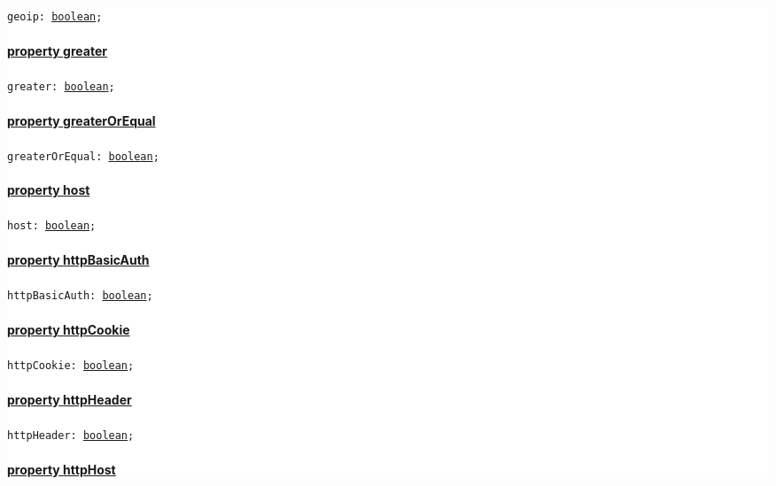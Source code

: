 <pre class="highlight"><code><span class='kd'></span>geoip: <span class='kd'><a href='https://developer.mozilla.org/en-US/docs/Web/JavaScript/Reference/Global_Objects/Boolean'>boolean</a></span>;</code></pre>
<h4 class="pdoc-member-header" id="PolicyRuleCondition-greater">
<a class="pdoc-child-name" href="https://github.com/pulumi/pulumi-f5bigip/blob/{{< param git_sha >}}/sdk/nodejs/types/output.ts#L193">property <b>greater</b></a>
</h4>

<pre class="highlight"><code><span class='kd'></span>greater: <span class='kd'><a href='https://developer.mozilla.org/en-US/docs/Web/JavaScript/Reference/Global_Objects/Boolean'>boolean</a></span>;</code></pre>
<h4 class="pdoc-member-header" id="PolicyRuleCondition-greaterOrEqual">
<a class="pdoc-child-name" href="https://github.com/pulumi/pulumi-f5bigip/blob/{{< param git_sha >}}/sdk/nodejs/types/output.ts#L194">property <b>greaterOrEqual</b></a>
</h4>

<pre class="highlight"><code><span class='kd'></span>greaterOrEqual: <span class='kd'><a href='https://developer.mozilla.org/en-US/docs/Web/JavaScript/Reference/Global_Objects/Boolean'>boolean</a></span>;</code></pre>
<h4 class="pdoc-member-header" id="PolicyRuleCondition-host">
<a class="pdoc-child-name" href="https://github.com/pulumi/pulumi-f5bigip/blob/{{< param git_sha >}}/sdk/nodejs/types/output.ts#L195">property <b>host</b></a>
</h4>

<pre class="highlight"><code><span class='kd'></span>host: <span class='kd'><a href='https://developer.mozilla.org/en-US/docs/Web/JavaScript/Reference/Global_Objects/Boolean'>boolean</a></span>;</code></pre>
<h4 class="pdoc-member-header" id="PolicyRuleCondition-httpBasicAuth">
<a class="pdoc-child-name" href="https://github.com/pulumi/pulumi-f5bigip/blob/{{< param git_sha >}}/sdk/nodejs/types/output.ts#L196">property <b>httpBasicAuth</b></a>
</h4>

<pre class="highlight"><code><span class='kd'></span>httpBasicAuth: <span class='kd'><a href='https://developer.mozilla.org/en-US/docs/Web/JavaScript/Reference/Global_Objects/Boolean'>boolean</a></span>;</code></pre>
<h4 class="pdoc-member-header" id="PolicyRuleCondition-httpCookie">
<a class="pdoc-child-name" href="https://github.com/pulumi/pulumi-f5bigip/blob/{{< param git_sha >}}/sdk/nodejs/types/output.ts#L197">property <b>httpCookie</b></a>
</h4>

<pre class="highlight"><code><span class='kd'></span>httpCookie: <span class='kd'><a href='https://developer.mozilla.org/en-US/docs/Web/JavaScript/Reference/Global_Objects/Boolean'>boolean</a></span>;</code></pre>
<h4 class="pdoc-member-header" id="PolicyRuleCondition-httpHeader">
<a class="pdoc-child-name" href="https://github.com/pulumi/pulumi-f5bigip/blob/{{< param git_sha >}}/sdk/nodejs/types/output.ts#L198">property <b>httpHeader</b></a>
</h4>

<pre class="highlight"><code><span class='kd'></span>httpHeader: <span class='kd'><a href='https://developer.mozilla.org/en-US/docs/Web/JavaScript/Reference/Global_Objects/Boolean'>boolean</a></span>;</code></pre>
<h4 class="pdoc-member-header" id="PolicyRuleCondition-httpHost">
<a class="pdoc-child-name" href="https://github.com/pulumi/pulumi-f5bigip/blob/{{< param git_sha >}}/sdk/nodejs/types/output.ts#L199">property <b>httpHost</b></a>
</h4>
